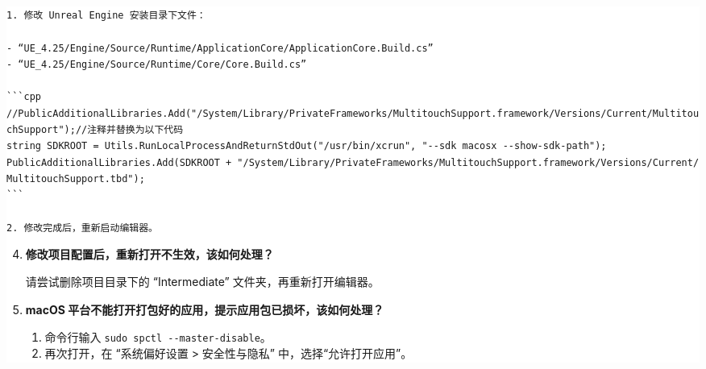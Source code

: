     1. 修改 Unreal Engine 安装目录下文件：

    - “UE_4.25/Engine/Source/Runtime/ApplicationCore/ApplicationCore.Build.cs”
    - “UE_4.25/Engine/Source/Runtime/Core/Core.Build.cs”

    ```cpp
    //PublicAdditionalLibraries.Add("/System/Library/PrivateFrameworks/MultitouchSupport.framework/Versions/Current/MultitouchSupport");//注释并替换为以下代码
    string SDKROOT = Utils.RunLocalProcessAndReturnStdOut("/usr/bin/xcrun", "--sdk macosx --show-sdk-path");
    PublicAdditionalLibraries.Add(SDKROOT + "/System/Library/PrivateFrameworks/MultitouchSupport.framework/Versions/Current/MultitouchSupport.tbd");
    ```

    2. 修改完成后，重新启动编辑器。

4. **修改项目配置后，重新打开不生效，该如何处理？**

    请尝试删除项目目录下的 “Intermediate” 文件夹，再重新打开编辑器。

5. **macOS 平台不能打开打包好的应用，提示应用包已损坏，该如何处理？**

    1. 命令行输入 `sudo spctl --master-disable`。
    2. 再次打开，在 “系统偏好设置 > 安全性与隐私” 中，选择“允许打开应用”。

<Content />

